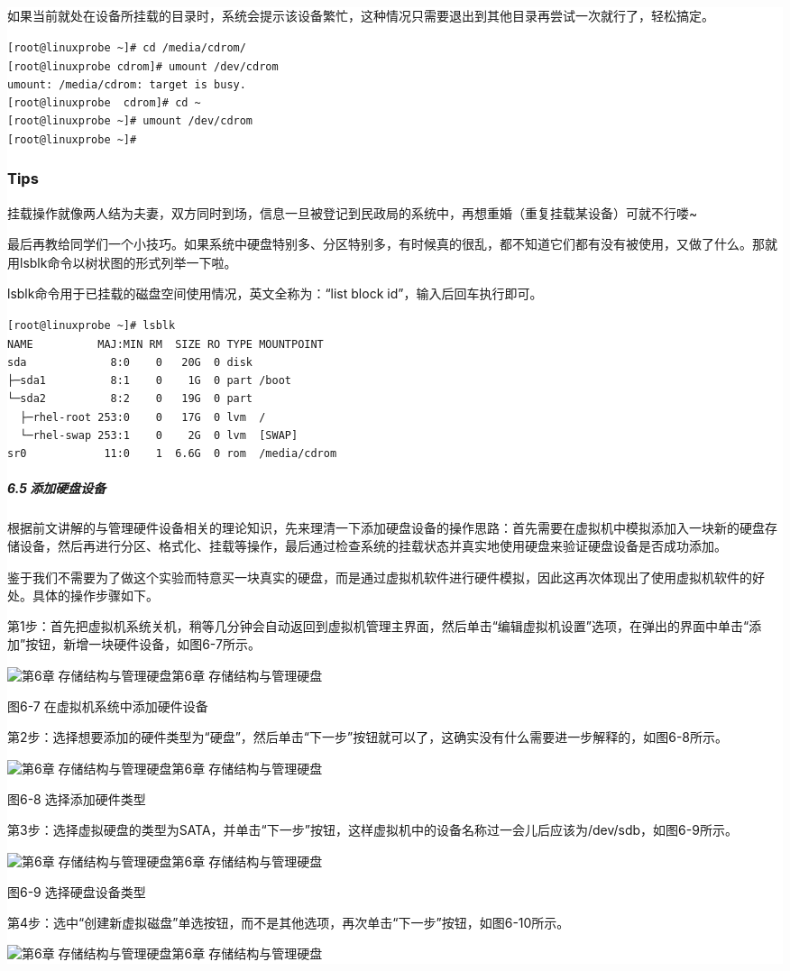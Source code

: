 如果当前就处在设备所挂载的目录时，系统会提示该设备繁忙，这种情况只需要退出到其他目录再尝试一次就行了，轻松搞定。

```
[root@linuxprobe ~]# cd /media/cdrom/
[root@linuxprobe cdrom]# umount /dev/cdrom
umount: /media/cdrom: target is busy.
[root@linuxprobe  cdrom]# cd ~
[root@linuxprobe ~]# umount /dev/cdrom
[root@linuxprobe ~]#
```

### **Tips**

挂载操作就像两人结为夫妻，双方同时到场，信息一旦被登记到民政局的系统中，再想重婚（重复挂载某设备）可就不行喽~

最后再教给同学们一个小技巧。如果系统中硬盘特别多、分区特别多，有时候真的很乱，都不知道它们都有没有被使用，又做了什么。那就用lsblk命令以树状图的形式列举一下啦。

lsblk命令用于已挂载的磁盘空间使用情况，英文全称为：“list block id”，输入后回车执行即可。

```
[root@linuxprobe ~]# lsblk 
NAME          MAJ:MIN RM  SIZE RO TYPE MOUNTPOINT
sda             8:0    0   20G  0 disk 
├─sda1          8:1    0    1G  0 part /boot
└─sda2          8:2    0   19G  0 part 
  ├─rhel-root 253:0    0   17G  0 lvm  /
  └─rhel-swap 253:1    0    2G  0 lvm  [SWAP]
sr0            11:0    1  6.6G  0 rom  /media/cdrom
```

##### **6.5 添加硬盘设备**

根据前文讲解的与管理硬件设备相关的理论知识，先来理清一下添加硬盘设备的操作思路：首先需要在虚拟机中模拟添加入一块新的硬盘存储设备，然后再进行分区、格式化、挂载等操作，最后通过检查系统的挂载状态并真实地使用硬盘来验证硬盘设备是否成功添加。

鉴于我们不需要为了做这个实验而特意买一块真实的硬盘，而是通过虚拟机软件进行硬件模拟，因此这再次体现出了使用虚拟机软件的好处。具体的操作步骤如下。

第1步：首先把虚拟机系统关机，稍等几分钟会自动返回到虚拟机管理主界面，然后单击“编辑虚拟机设置”选项，在弹出的界面中单击“添加”按钮，新增一块硬件设备，如图6-7所示。

![第6章 存储结构与管理硬盘第6章 存储结构与管理硬盘](https://www.linuxprobe.com/wp-content/uploads/2020/12/1-23-1024x709.png)

图6-7 在虚拟机系统中添加硬件设备

第2步：选择想要添加的硬件类型为“硬盘”，然后单击“下一步”按钮就可以了，这确实没有什么需要进一步解释的，如图6-8所示。

![第6章 存储结构与管理硬盘第6章 存储结构与管理硬盘](https://www.linuxprobe.com/wp-content/uploads/2020/12/2-20.png)

图6-8 选择添加硬件类型

第3步：选择虚拟硬盘的类型为SATA，并单击“下一步”按钮，这样虚拟机中的设备名称过一会儿后应该为/dev/sdb，如图6-9所示。

![第6章 存储结构与管理硬盘第6章 存储结构与管理硬盘](https://www.linuxprobe.com/wp-content/uploads/2020/12/%E7%A1%AC%E7%9B%98%E7%B1%BB%E5%9E%8B.png)

图6-9 选择硬盘设备类型

第4步：选中“创建新虚拟磁盘”单选按钮，而不是其他选项，再次单击“下一步”按钮，如图6-10所示。

![第6章 存储结构与管理硬盘第6章 存储结构与管理硬盘](https://www.linuxprobe.com/wp-content/uploads/2020/12/4-6.png)
